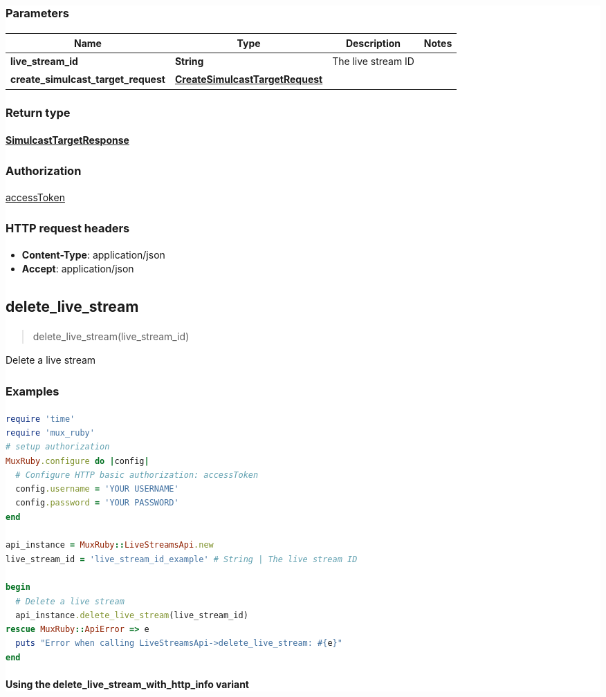 ### Parameters

| Name | Type | Description | Notes |
| ---- | ---- | ----------- | ----- |
| **live_stream_id** | **String** | The live stream ID |  |
| **create_simulcast_target_request** | [**CreateSimulcastTargetRequest**](CreateSimulcastTargetRequest.md) |  |  |

### Return type

[**SimulcastTargetResponse**](SimulcastTargetResponse.md)

### Authorization

[accessToken](../README.md#accessToken)

### HTTP request headers

- **Content-Type**: application/json
- **Accept**: application/json


## delete_live_stream

> delete_live_stream(live_stream_id)

Delete a live stream

### Examples

```ruby
require 'time'
require 'mux_ruby'
# setup authorization
MuxRuby.configure do |config|
  # Configure HTTP basic authorization: accessToken
  config.username = 'YOUR USERNAME'
  config.password = 'YOUR PASSWORD'
end

api_instance = MuxRuby::LiveStreamsApi.new
live_stream_id = 'live_stream_id_example' # String | The live stream ID

begin
  # Delete a live stream
  api_instance.delete_live_stream(live_stream_id)
rescue MuxRuby::ApiError => e
  puts "Error when calling LiveStreamsApi->delete_live_stream: #{e}"
end
```

#### Using the delete_live_stream_with_http_info variant
